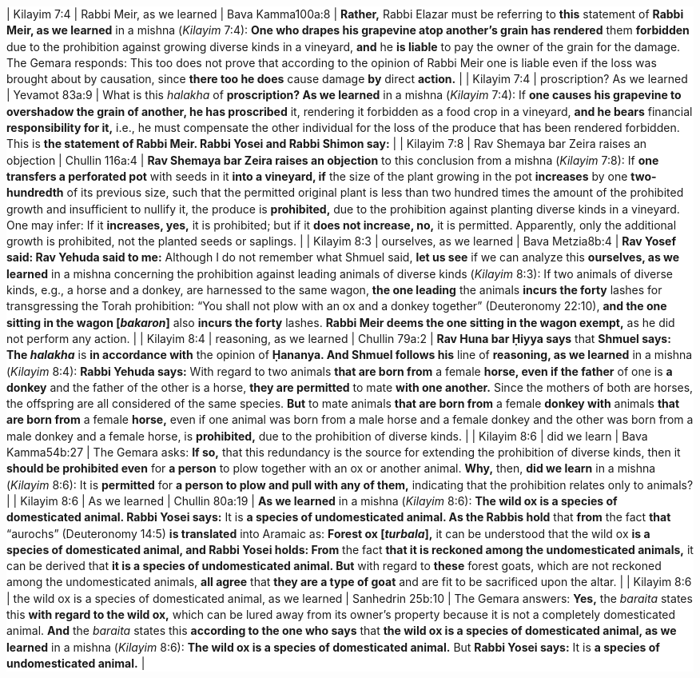 | Kilayim 7:4 | Rabbi Meir, as we learned | Bava Kamma100a:8 | <b>Rather,</b> Rabbi Elazar must be referring to <b>this</b> statement of <b>Rabbi Meir, as we learned</b> in a mishna (<i>Kilayim</i> 7:4): <b>One who drapes his grapevine atop another’s grain has rendered</b> them <b>forbidden</b> due to the prohibition against growing diverse kinds in a vineyard, <b>and</b> he <b>is liable</b> to pay the owner of the grain for the damage. The Gemara responds: This too does not prove that according to the opinion of Rabbi Meir one is liable even if the loss was brought about by causation, since <b>there too he does</b> cause damage <b>by</b> direct <b>action.</b> |
| Kilayim 7:4 | proscription? As we learned | Yevamot 83a:9 | What is this <i>halakha</i> of <b>proscription? As we learned</b> in a mishna (<i>Kilayim</i> 7:4): If <b>one causes his grapevine to overshadow the grain of another, he has proscribed</b> it, rendering it forbidden as a food crop in a vineyard, <b>and he bears</b> financial <b>responsibility for it,</b> i.e., he must compensate the other individual for the loss of the produce that has been rendered forbidden. This is <b>the statement of Rabbi Meir. Rabbi Yosei and Rabbi Shimon say:</b> |
| Kilayim 7:8 | Rav Shemaya bar Zeira raises an objection | Chullin 116a:4 | <b>Rav Shemaya bar Zeira raises an objection</b> to this conclusion from a mishna (<i>Kilayim</i> 7:8): If <b>one transfers a perforated pot</b> with seeds in it <b>into a vineyard, if</b> the size of the plant growing in the pot <b>increases</b> by one <b>two-hundredth</b> of its previous size, such that the permitted original plant is less than two hundred times the amount of the prohibited growth and insufficient to nullify it, the produce is <b>prohibited,</b> due to the prohibition against planting diverse kinds in a vineyard. One may infer: If it <b>increases, yes,</b> it is prohibited; but if it <b>does not increase, no,</b> it is permitted. Apparently, only the additional growth is prohibited, not the planted seeds or saplings. |
| Kilayim 8:3 | ourselves, as we learned | Bava Metzia8b:4 | <b>Rav Yosef said: Rav Yehuda said to me:</b> Although I do not remember what Shmuel said, <b>let us see</b> if we can analyze this <b>ourselves, as we learned</b> in a mishna concerning the prohibition against leading animals of diverse kinds (<i>Kilayim</i> 8:3): If two animals of diverse kinds, e.g., a horse and a donkey, are harnessed to the same wagon, <b>the one leading</b> the animals <b>incurs the forty</b> lashes for transgressing the Torah prohibition: “You shall not plow with an ox and a donkey together” (Deuteronomy 22:10), <b>and the one sitting in the wagon [<i>bakaron</i>]</b> also <b>incurs the forty</b> lashes. <b>Rabbi Meir deems the one sitting in the wagon exempt,</b> as he did not perform any action. |
| Kilayim 8:4 | reasoning, as we learned | Chullin 79a:2 | <b>Rav Huna bar Ḥiyya says</b> that <b>Shmuel says: The <i>halakha</i></b> is <b>in accordance with</b> the opinion of <b>Ḥananya. And Shmuel follows his</b> line of <b>reasoning, as we learned</b> in a mishna (<i>Kilayim</i> 8:4): <b>Rabbi Yehuda says:</b> With regard to two animals <b>that are born from</b> a female <b>horse, even if the father</b> of one is <b>a donkey</b> and the father of the other is a horse, <b>they are permitted</b> to mate <b>with one another.</b> Since the mothers of both are horses, the offspring are all considered of the same species. <b>But</b> to mate animals <b>that are born from</b> a female <b>donkey with</b> animals <b>that are born from</b> a female <b>horse,</b> even if one animal was born from a male horse and a female donkey and the other was born from a male donkey and a female horse, is <b>prohibited,</b> due to the prohibition of diverse kinds. |
| Kilayim 8:6 | did we learn | Bava Kamma54b:27 | The Gemara asks: <b>If so,</b> that this redundancy is the source for extending the prohibition of diverse kinds, then it <b>should be prohibited even</b> for <b>a person</b> to plow together with an ox or another animal. <b>Why,</b> then, <b>did we learn</b> in a mishna (<i>Kilayim</i> 8:6): It is <b>permitted</b> for <b>a person to plow and pull with any of them,</b> indicating that the prohibition relates only to animals? |
| Kilayim 8:6 | As we learned | Chullin 80a:19 | <b>As we learned</b> in a mishna (<i>Kilayim</i> 8:6): <b>The wild ox is a species of domesticated animal. Rabbi Yosei says:</b> It is <b>a species of undomesticated animal. As the Rabbis hold</b> that <b>from</b> the fact <b>that</b> “aurochs” (Deuteronomy 14:5) <b>is translated</b> into Aramaic as: <b>Forest ox [<i>turbala</i>],</b> it can be understood that the wild ox <b>is a species of domesticated animal, and Rabbi Yosei holds: From</b> the fact <b>that it is reckoned among the undomesticated animals,</b> it can be derived that <b>it is a species of undomesticated animal. But</b> with regard to <b>these</b> forest goats, which are not reckoned among the undomesticated animals, <b>all agree</b> that <b>they are a type of goat</b> and are fit to be sacrificed upon the altar. |
| Kilayim 8:6 | the wild ox is a species of domesticated animal, as we learned | Sanhedrin 25b:10 | The Gemara answers: <b>Yes,</b> the <i>baraita</i> states this <b>with regard to the wild ox,</b> which can be lured away from its owner’s property because it is not a completely domesticated animal. <b>And</b> the <i>baraita</i> states this <b>according to the one who says</b> that <b>the wild ox is a species of domesticated animal, as we learned</b> in a mishna (<i>Kilayim</i> 8:6): <b>The wild ox is a species of domesticated animal.</b> But <b>Rabbi Yosei says:</b> It is <b>a species of undomesticated animal.</b> |